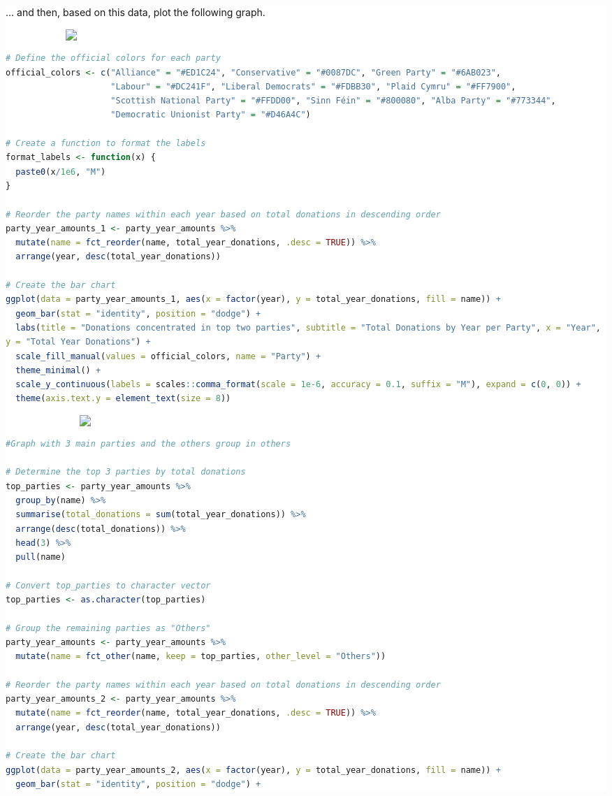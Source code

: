 ... and then, based on this data, plot the following graph.

<img src="../../images/total_donations_graph.png" width="80%" style="display: block; margin: auto;" />


```r
# Define the official colors for each party
official_colors <- c("Alliance" = "#ED1C24", "Conservative" = "#0087DC", "Green Party" = "#6AB023",
                     "Labour" = "#DC241F", "Liberal Democrats" = "#FDBB30", "Plaid Cymru" = "#FF7900",
                     "Scottish National Party" = "#FFDD00", "Sinn Féin" = "#800080", "Alba Party" = "#773344",
                     "Democratic Unionist Party" = "#D46A4C")

# Create a function to format the labels
format_labels <- function(x) {
  paste0(x/1e6, "M")
}

# Reorder the party names within each year based on total donations in descending order
party_year_amounts_1 <- party_year_amounts %>%
  mutate(name = fct_reorder(name, total_year_donations, .desc = TRUE)) %>%
  arrange(year, desc(total_year_donations))

# Create the bar chart
ggplot(data = party_year_amounts_1, aes(x = factor(year), y = total_year_donations, fill = name)) +
  geom_bar(stat = "identity", position = "dodge") +
  labs(title = "Donations concentrated in top two parties", subtitle = "Total Donations by Year per Party", x = "Year", y = "Total Year Donations") +
  scale_fill_manual(values = official_colors, name = "Party") +
  theme_minimal() +
  scale_y_continuous(labels = scales::comma_format(scale = 1e-6, accuracy = 0.1, suffix = "M"), expand = c(0, 0)) +
  theme(axis.text.y = element_text(size = 8))
```

<img src="/blogs/blo5 copy_files/figure-html/unnamed-chunk-11-1.png" width="648" style="display: block; margin: auto;" />


```r
#Graph with 3 main parties and the others group in others

# Determine the top 3 parties by total donations
top_parties <- party_year_amounts %>%
  group_by(name) %>%
  summarise(total_donations = sum(total_year_donations)) %>%
  arrange(desc(total_donations)) %>%
  head(3) %>%
  pull(name)

# Convert top_parties to character vector
top_parties <- as.character(top_parties)

# Group the remaining parties as "Others"
party_year_amounts <- party_year_amounts %>%
  mutate(name = fct_other(name, keep = top_parties, other_level = "Others"))

# Reorder the party names within each year based on total donations in descending order
party_year_amounts_2 <- party_year_amounts %>%
  mutate(name = fct_reorder(name, total_year_donations, .desc = TRUE)) %>%
  arrange(year, desc(total_year_donations))

# Create the bar chart
ggplot(data = party_year_amounts_2, aes(x = factor(year), y = total_year_donations, fill = name)) +
  geom_bar(stat = "identity", position = "dodge") +
```